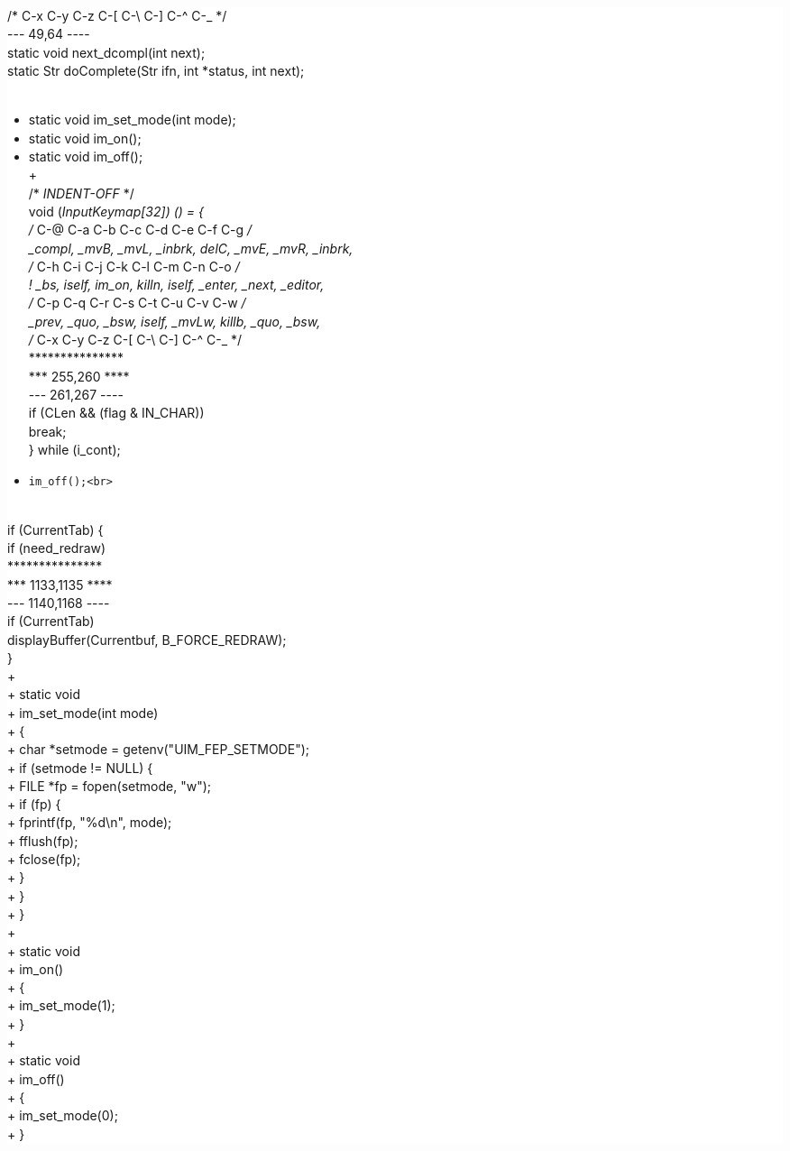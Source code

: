   /*  C-x     C-y     C-z     C-[     C-\     C-]     C-^     C-_     */<br>
--- 49,64 ----<br>
  static void next_dcompl(int next);<br>
  static Str doComplete(Str ifn, int *status, int next);<br>
<br>
+ static void im_set_mode(int mode);<br>
+ static void im_on();<br>
+ static void im_off();<br>
+<br>
  /* *INDENT-OFF* */<br>
  void (*InputKeymap[32]) () = {<br>
  /*  C-@     C-a     C-b     C-c     C-d     C-e     C-f     C-g     */<br>
      _compl, _mvB,   _mvL,   _inbrk, delC,   _mvE,   _mvR,   _inbrk,<br>
  /*  C-h     C-i     C-j     C-k     C-l     C-m     C-n     C-o     */<br>
!     _bs,    iself,  im_on, killn,  iself,  _enter, _next,  _editor,<br>
  /*  C-p     C-q     C-r     C-s     C-t     C-u     C-v     C-w     */<br>
      _prev,  _quo,   _bsw,   iself,  _mvLw,  killb,  _quo,   _bsw,<br>
  /*  C-x     C-y     C-z     C-[     C-\     C-]     C-^     C-_     */<br>
***************<br>
*** 255,260 ****<br>
--- 261,267 ----<br>
  	if (CLen &amp;&amp; (flag &amp; IN_CHAR))<br>
  	    break;<br>
      } while (i_cont);<br>
+     im_off();<br>
<br>
      if (CurrentTab) {<br>
  	if (need_redraw)<br>
***************<br>
*** 1133,1135 ****<br>
--- 1140,1168 ----<br>
      if (CurrentTab)<br>
  	displayBuffer(Currentbuf, B_FORCE_REDRAW);<br>
  }<br>
+<br>
+ static void<br>
+ im_set_mode(int mode)<br>
+ {<br>
+   char *setmode = getenv("UIM_FEP_SETMODE");<br>
+   if (setmode != NULL) {<br>
+     FILE *fp = fopen(setmode, "w");<br>
+     if (fp) {<br>
+       fprintf(fp, "%d\n", mode);<br>
+       fflush(fp);<br>
+       fclose(fp);<br>
+     }<br>
+   }<br>
+ }<br>
+<br>
+ static void<br>
+ im_on()<br>
+ {<br>
+   im_set_mode(1);<br>
+ }<br>
+<br>
+ static void<br>
+ im_off()<br>
+ {<br>
+   im_set_mode(0);<br>
+ }<br>
</code></pre>
